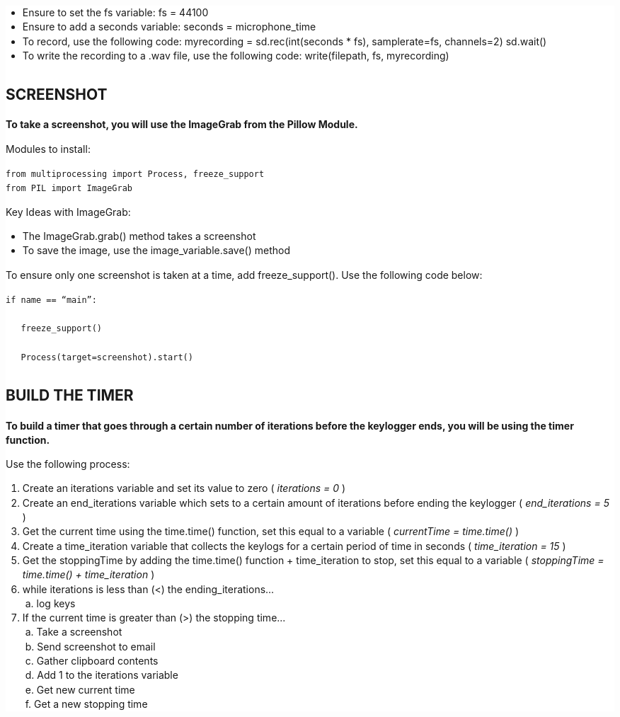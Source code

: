 - Ensure to set the fs variable: fs = 44100
- Ensure to add a seconds variable: seconds = microphone_time
- To record, use the following code: myrecording = sd.rec(int(seconds * fs), samplerate=fs, channels=2) sd.wait()
- To write the recording to a .wav file, use the following code: write(filepath, fs, myrecording)

## SCREENSHOT

**To take a screenshot, you will use the ImageGrab from the Pillow Module.**

Modules to install:
```
from multiprocessing import Process, freeze_support 
from PIL import ImageGrab
```
Key Ideas with ImageGrab:

- The ImageGrab.grab() method takes a screenshot
- To save the image, use the image_variable.save() method

To ensure only one screenshot is taken at a time, add freeze_support(). Use the following code below:

```
if name == “main”:

   freeze_support()

   Process(target=screenshot).start()
```

## BUILD THE TIMER

**To build a timer that goes through a certain number of iterations before the keylogger ends, you will be using the timer function.**

Use the following process:

1. Create an iterations variable and set its value to zero ( *iterations = 0* )
2. Create an end_iterations variable which sets to a certain amount of iterations before ending the keylogger ( *end_iterations = 5* )
3. Get the current time using the time.time() function, set this equal to a variable ( *currentTime = time.time()* )
4. Create a time_iteration variable that collects the keylogs for a certain period of time in seconds ( *time_iteration = 15* )
5. Get the stoppingTime by adding the time.time() function + time_iteration to stop, set this equal to a variable ( *stoppingTime = time.time() + time_iteration* )
6. while iterations is less than (<) the ending_iterations...<br />
&nbsp;a. log keys
7. If the current time is greater than (>) the stopping time...<br />
&nbsp;a. Take a screenshot<br />
&nbsp;b. Send screenshot to email<br /> 
&nbsp;c. Gather clipboard contents<br /> 
&nbsp;d. Add 1 to the iterations variable<br /> 
&nbsp;e. Get new current time<br />
&nbsp;f. Get a new stopping time
